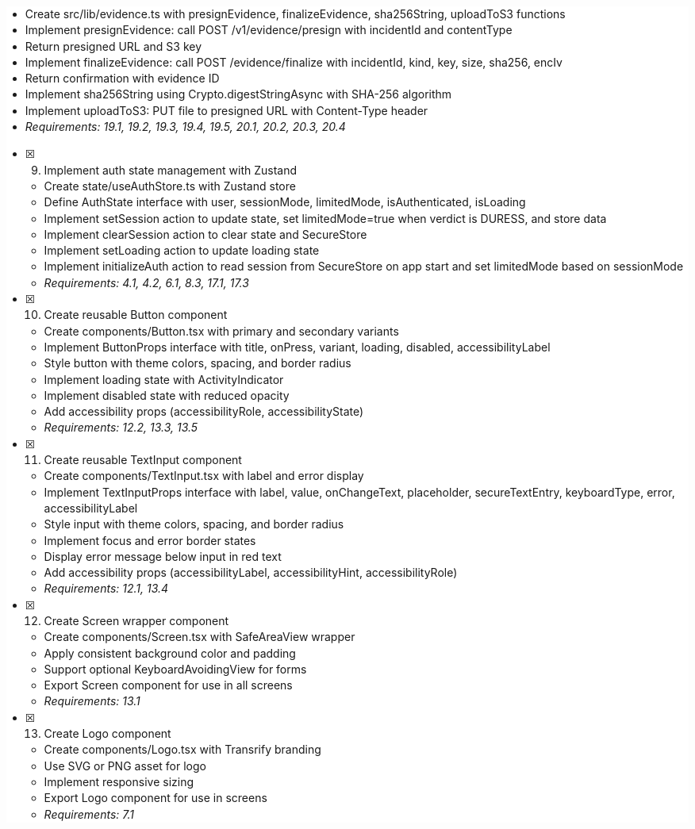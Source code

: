   - Create src/lib/evidence.ts with presignEvidence, finalizeEvidence, sha256String, uploadToS3 functions
  - Implement presignEvidence: call POST /v1/evidence/presign with incidentId and contentType
  - Return presigned URL and S3 key
  - Implement finalizeEvidence: call POST /evidence/finalize with incidentId, kind, key, size, sha256, encIv
  - Return confirmation with evidence ID
  - Implement sha256String using Crypto.digestStringAsync with SHA-256 algorithm
  - Implement uploadToS3: PUT file to presigned URL with Content-Type header
  - _Requirements: 19.1, 19.2, 19.3, 19.4, 19.5, 20.1, 20.2, 20.3, 20.4_

- [x] 9. Implement auth state management with Zustand

  - Create state/useAuthStore.ts with Zustand store
  - Define AuthState interface with user, sessionMode, limitedMode, isAuthenticated, isLoading
  - Implement setSession action to update state, set limitedMode=true when verdict is DURESS, and store data
  - Implement clearSession action to clear state and SecureStore
  - Implement setLoading action to update loading state
  - Implement initializeAuth action to read session from SecureStore on app start and set limitedMode based on sessionMode
  - _Requirements: 4.1, 4.2, 6.1, 8.3, 17.1, 17.3_

- [x] 10. Create reusable Button component

  - Create components/Button.tsx with primary and secondary variants
  - Implement ButtonProps interface with title, onPress, variant, loading, disabled, accessibilityLabel
  - Style button with theme colors, spacing, and border radius
  - Implement loading state with ActivityIndicator
  - Implement disabled state with reduced opacity
  - Add accessibility props (accessibilityRole, accessibilityState)
  - _Requirements: 12.2, 13.3, 13.5_

- [x] 11. Create reusable TextInput component

  - Create components/TextInput.tsx with label and error display
  - Implement TextInputProps interface with label, value, onChangeText, placeholder, secureTextEntry, keyboardType, error, accessibilityLabel
  - Style input with theme colors, spacing, and border radius
  - Implement focus and error border states
  - Display error message below input in red text
  - Add accessibility props (accessibilityLabel, accessibilityHint, accessibilityRole)
  - _Requirements: 12.1, 13.4_

- [x] 12. Create Screen wrapper component

  - Create components/Screen.tsx with SafeAreaView wrapper
  - Apply consistent background color and padding
  - Support optional KeyboardAvoidingView for forms
  - Export Screen component for use in all screens
  - _Requirements: 13.1_

- [x] 13. Create Logo component

  - Create components/Logo.tsx with Transrify branding
  - Use SVG or PNG asset for logo
  - Implement responsive sizing
  - Export Logo component for use in screens
  - _Requirements: 7.1_

